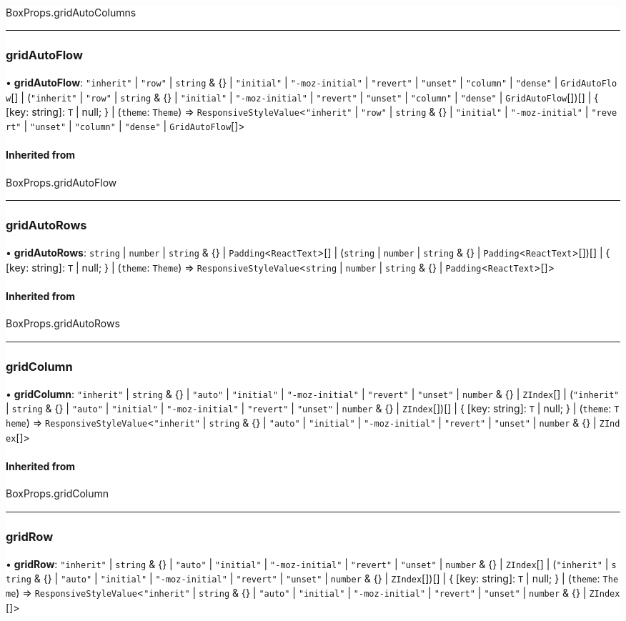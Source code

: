 BoxProps.gridAutoColumns

___

### gridAutoFlow

• **gridAutoFlow**: ``"inherit"`` \| ``"row"`` \| `string` & {} \| ``"initial"`` \| ``"-moz-initial"`` \| ``"revert"`` \| ``"unset"`` \| ``"column"`` \| ``"dense"`` \| `GridAutoFlow`[] \| (``"inherit"`` \| ``"row"`` \| `string` & {} \| ``"initial"`` \| ``"-moz-initial"`` \| ``"revert"`` \| ``"unset"`` \| ``"column"`` \| ``"dense"`` \| `GridAutoFlow`[])[] \| { [key: string]: `T` \| null;  } \| (`theme`: `Theme`) => `ResponsiveStyleValue`<``"inherit"`` \| ``"row"`` \| `string` & {} \| ``"initial"`` \| ``"-moz-initial"`` \| ``"revert"`` \| ``"unset"`` \| ``"column"`` \| ``"dense"`` \| `GridAutoFlow`[]\>

#### Inherited from

BoxProps.gridAutoFlow

___

### gridAutoRows

• **gridAutoRows**: `string` \| `number` \| `string` & {} \| `Padding`<`ReactText`\>[] \| (`string` \| `number` \| `string` & {} \| `Padding`<`ReactText`\>[])[] \| { [key: string]: `T` \| null;  } \| (`theme`: `Theme`) => `ResponsiveStyleValue`<`string` \| `number` \| `string` & {} \| `Padding`<`ReactText`\>[]\>

#### Inherited from

BoxProps.gridAutoRows

___

### gridColumn

• **gridColumn**: ``"inherit"`` \| `string` & {} \| ``"auto"`` \| ``"initial"`` \| ``"-moz-initial"`` \| ``"revert"`` \| ``"unset"`` \| `number` & {} \| `ZIndex`[] \| (``"inherit"`` \| `string` & {} \| ``"auto"`` \| ``"initial"`` \| ``"-moz-initial"`` \| ``"revert"`` \| ``"unset"`` \| `number` & {} \| `ZIndex`[])[] \| { [key: string]: `T` \| null;  } \| (`theme`: `Theme`) => `ResponsiveStyleValue`<``"inherit"`` \| `string` & {} \| ``"auto"`` \| ``"initial"`` \| ``"-moz-initial"`` \| ``"revert"`` \| ``"unset"`` \| `number` & {} \| `ZIndex`[]\>

#### Inherited from

BoxProps.gridColumn

___

### gridRow

• **gridRow**: ``"inherit"`` \| `string` & {} \| ``"auto"`` \| ``"initial"`` \| ``"-moz-initial"`` \| ``"revert"`` \| ``"unset"`` \| `number` & {} \| `ZIndex`[] \| (``"inherit"`` \| `string` & {} \| ``"auto"`` \| ``"initial"`` \| ``"-moz-initial"`` \| ``"revert"`` \| ``"unset"`` \| `number` & {} \| `ZIndex`[])[] \| { [key: string]: `T` \| null;  } \| (`theme`: `Theme`) => `ResponsiveStyleValue`<``"inherit"`` \| `string` & {} \| ``"auto"`` \| ``"initial"`` \| ``"-moz-initial"`` \| ``"revert"`` \| ``"unset"`` \| `number` & {} \| `ZIndex`[]\>
